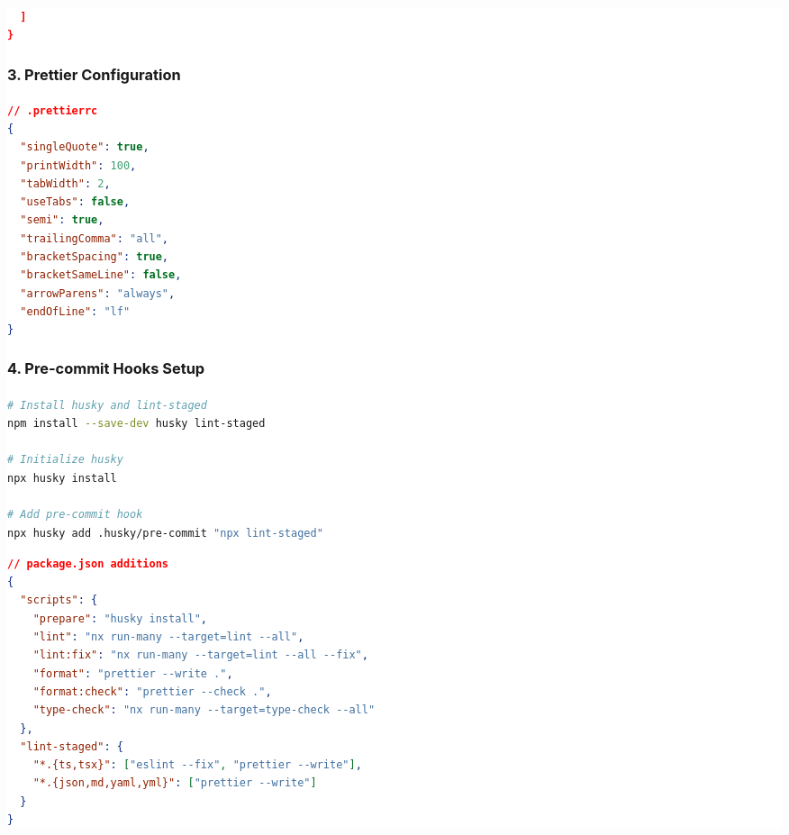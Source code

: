 ```json
  ]
}
```

### 3. Prettier Configuration

```json
// .prettierrc
{
  "singleQuote": true,
  "printWidth": 100,
  "tabWidth": 2,
  "useTabs": false,
  "semi": true,
  "trailingComma": "all",
  "bracketSpacing": true,
  "bracketSameLine": false,
  "arrowParens": "always",
  "endOfLine": "lf"
}
```

### 4. Pre-commit Hooks Setup

```bash
# Install husky and lint-staged
npm install --save-dev husky lint-staged

# Initialize husky
npx husky install

# Add pre-commit hook
npx husky add .husky/pre-commit "npx lint-staged"
```

```json
// package.json additions
{
  "scripts": {
    "prepare": "husky install",
    "lint": "nx run-many --target=lint --all",
    "lint:fix": "nx run-many --target=lint --all --fix",
    "format": "prettier --write .",
    "format:check": "prettier --check .",
    "type-check": "nx run-many --target=type-check --all"
  },
  "lint-staged": {
    "*.{ts,tsx}": ["eslint --fix", "prettier --write"],
    "*.{json,md,yaml,yml}": ["prettier --write"]
  }
}
```
